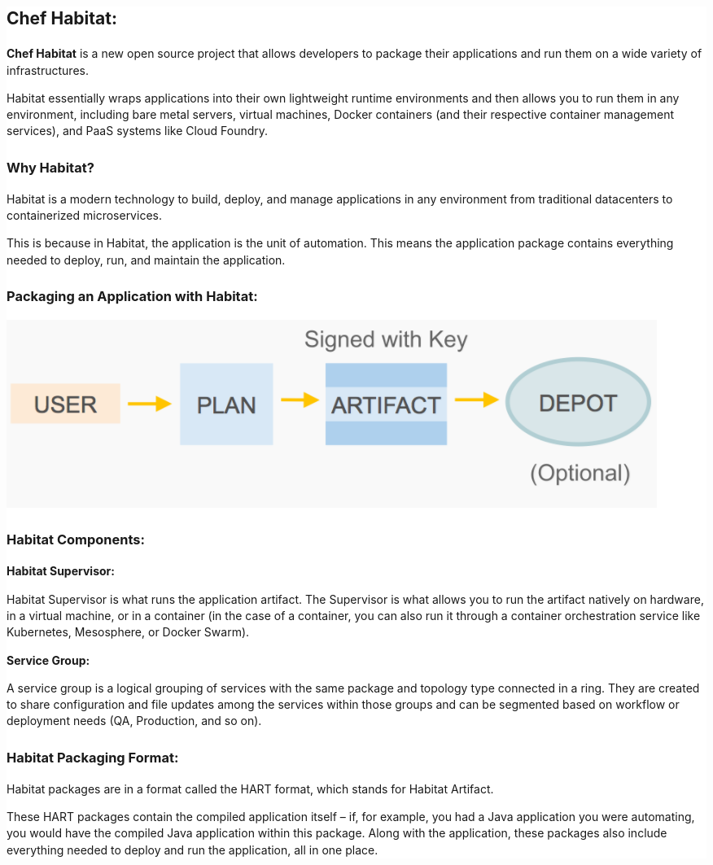 ## Chef Habitat:

**Chef Habitat** is a new open source project that allows developers to package their applications and run them on a wide variety of infrastructures.

Habitat essentially wraps applications into their own lightweight runtime environments and then allows you to run them in any environment, including bare metal servers, virtual machines, Docker containers (and their respective container management services), and PaaS systems like Cloud Foundry.

  ### Why Habitat?

Habitat is a modern technology to build, deploy, and manage applications in any environment from traditional datacenters to containerized microservices.

This is because in Habitat, the application is the unit of automation.  This means the application package contains everything needed to deploy, run, and maintain the application.

  ### Packaging an Application with Habitat:

![alt text](/application-workloads/jenkins/devopstools-jenkins-chefhabitat-kubernetes/images/3.png)  

  ### Habitat Components:

**Habitat Supervisor:**

Habitat Supervisor is what runs the application artifact. The Supervisor is what allows you to run the artifact natively on hardware, in a virtual machine, or in a container (in the case of a container, you can also run it through a container orchestration service like Kubernetes, Mesosphere, or Docker Swarm).

**Service Group:**

A service group is a logical grouping of services with the same package and topology type connected in a ring. They are created to share configuration and file updates among the services within those groups and can be segmented based on workflow or deployment needs (QA, Production, and so on).

  ### Habitat Packaging Format:

Habitat packages are in a format called the HART format, which stands for Habitat Artifact.

These HART packages contain the compiled application itself – if, for example, you had a Java application you were automating, you would have the compiled Java application within this package. Along with the application, these packages also include everything needed to deploy and run the application, all in one place.
